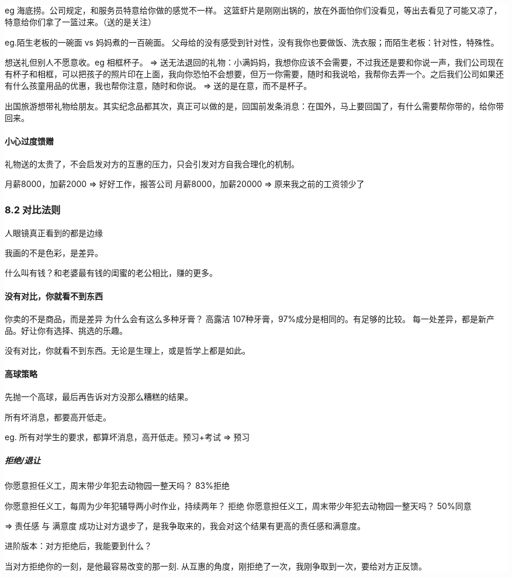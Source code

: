 eg 海底捞。公司规定，和服务员特意给你做的感觉不一样。
这篮虾片是刚刚出锅的，放在外面怕你们没看见，等出去看见了可能又凉了，特意给你们拿了一篮过来。（送的是关注）

eg.陌生老板的一碗面 vs 妈妈煮的一百碗面。 父母给的没有感受到针对性，没有我你也要做饭、洗衣服；而陌生老板：针对性，特殊性。

想送礼但别人不愿意收。eg 相框杯子。
=> 送无法退回的礼物：小满妈妈，我想你应该不会需要，不过我还是要和你说一声，我们公司现在有杯子和相框，可以把孩子的照片印在上面，我向你恐怕不会想要，但万一你需要，随时和我说哈，我帮你去弄一个。之后我们公司如果还有什么孩童用品的优惠，我也帮你注意，随时和你说。
=> 送的是在意，而不是杯子。

出国旅游想带礼物给朋友。其实纪念品都其次，真正可以做的是，回国前发条消息：在国外，马上要回国了，有什么需要帮你带的，给你带回来。


#### 小心过度馈赠
礼物送的太贵了，不会启发对方的互惠的压力，只会引发对方自我合理化的机制。

月薪8000，加薪2000  => 好好工作，报答公司
月薪8000，加薪20000 => 原来我之前的工资领少了

### 8.2 对比法则
人眼镜真正看到的都是边缘

我画的不是色彩，是差异。

什么叫有钱？和老婆最有钱的闺蜜的老公相比，赚的更多。


#### 没有对比，你就看不到东西
你卖的不是商品，而是差异
为什么会有这么多种牙膏？
高露洁 107种牙膏，97%成分是相同的。有足够的比较。
每一处差异，都是新产品。好让你有选择、挑选的乐趣。

没有对比，你就看不到东西。无论是生理上，或是哲学上都是如此。

#### 高球策略
先抛一个高球，最后再告诉对方没那么糟糕的结果。

所有坏消息，都要高开低走。

eg. 所有对学生的要求，都算坏消息，高开低走。预习+考试 => 预习

##### 拒绝/退让
你愿意担任义工，周末带少年犯去动物园一整天吗？
83%拒绝

你愿意担任义工，每周为少年犯辅导两小时作业，持续两年？
拒绝
你愿意担任义工，周末带少年犯去动物园一整天吗？
50%同意

=> 责任感 与 满意度
成功让对方退步了，是我争取来的，我会对这个结果有更高的责任感和满意度。

进阶版本：对方拒绝后，我能要到什么？

当对方拒绝你的一刻，是他最容易改变的那一刻.
从互惠的角度，刚拒绝了一次，我刚争取到一次，要给对方正反馈。
